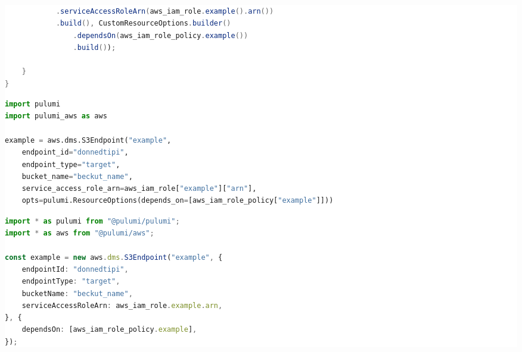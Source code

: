 ```java
            .serviceAccessRoleArn(aws_iam_role.example().arn())
            .build(), CustomResourceOptions.builder()
                .dependsOn(aws_iam_role_policy.example())
                .build());

    }
}
```


</pulumi-choosable>
</div>


<div>
<pulumi-choosable type="language" values="python">

```python
import pulumi
import pulumi_aws as aws

example = aws.dms.S3Endpoint("example",
    endpoint_id="donnedtipi",
    endpoint_type="target",
    bucket_name="beckut_name",
    service_access_role_arn=aws_iam_role["example"]["arn"],
    opts=pulumi.ResourceOptions(depends_on=[aws_iam_role_policy["example"]]))
```


</pulumi-choosable>
</div>


<div>
<pulumi-choosable type="language" values="typescript">


```typescript
import * as pulumi from "@pulumi/pulumi";
import * as aws from "@pulumi/aws";

const example = new aws.dms.S3Endpoint("example", {
    endpointId: "donnedtipi",
    endpointType: "target",
    bucketName: "beckut_name",
    serviceAccessRoleArn: aws_iam_role.example.arn,
}, {
    dependsOn: [aws_iam_role_policy.example],
});
```


</pulumi-choosable>
</div>


<div>
<pulumi-choosable type="language" values="yaml">
